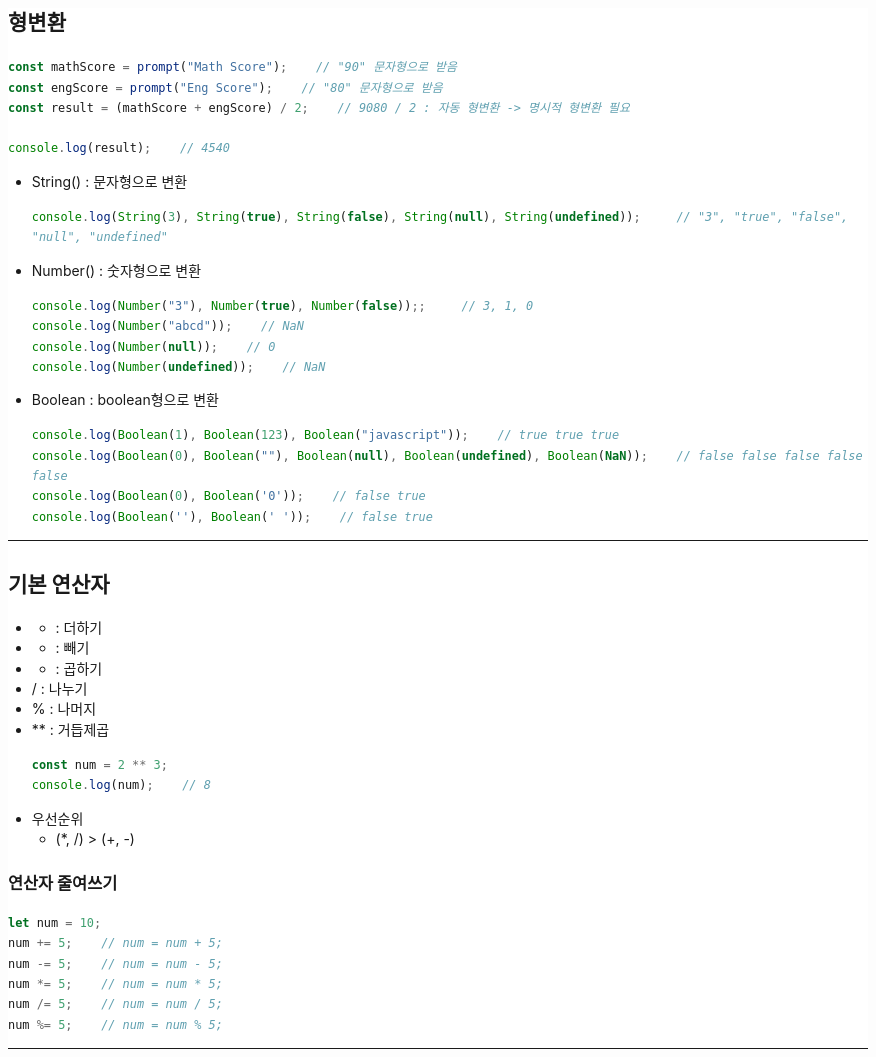 ## 형변환

```javascript
const mathScore = prompt("Math Score");    // "90" 문자형으로 받음
const engScore = prompt("Eng Score");    // "80" 문자형으로 받음
const result = (mathScore + engScore) / 2;    // 9080 / 2 : 자동 형변환 -> 명시적 형변환 필요

console.log(result);    // 4540
```
- String() : 문자형으로 변환
  ```javascript
  console.log(String(3), String(true), String(false), String(null), String(undefined));     // "3", "true", "false", "null", "undefined"
  ```
- Number() : 숫자형으로 변환
  ```javascript
  console.log(Number("3"), Number(true), Number(false));;     // 3, 1, 0
  console.log(Number("abcd"));    // NaN
  console.log(Number(null));    // 0
  console.log(Number(undefined));    // NaN
  ```
- Boolean : boolean형으로 변환
  ```javascript
  console.log(Boolean(1), Boolean(123), Boolean("javascript"));    // true true true
  console.log(Boolean(0), Boolean(""), Boolean(null), Boolean(undefined), Boolean(NaN));    // false false false false false
  console.log(Boolean(0), Boolean('0'));    // false true
  console.log(Boolean(''), Boolean(' '));    // false true
  ```

---

## 기본 연산자

- + : 더하기
- - : 빼기
- * : 곱하기
- / : 나누기
- % : 나머지
- ** : 거듭제곱
  ```javascript
  const num = 2 ** 3;
  console.log(num);    // 8
  ```
- 우선순위
  - (*, /)  >  (+, -)

### 연산자 줄여쓰기

```javascript
let num = 10;
num += 5;    // num = num + 5;
num -= 5;    // num = num - 5;
num *= 5;    // num = num * 5;
num /= 5;    // num = num / 5;
num %= 5;    // num = num % 5;
```

---